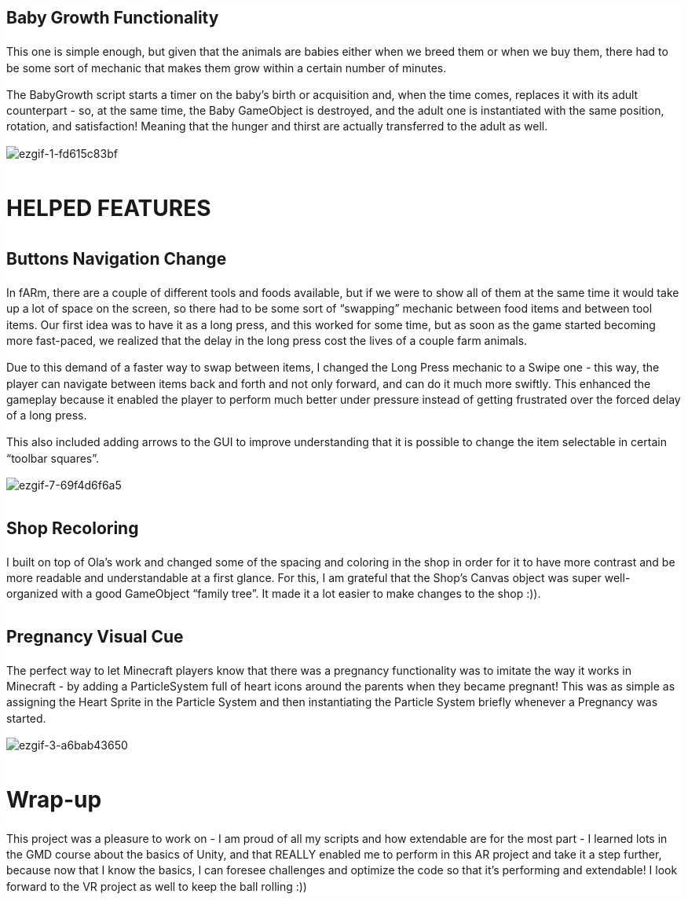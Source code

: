 ## Baby Growth Functionality
This one is simple enough, but given that the animals are babies either when we breed them or when we buy them, there had to be some sort of mechanic that makes them grow within a certain number of minutes.

The BabyGrowth script starts a timer on the baby’s birth or acquisition and, when the time comes, replaces it with its adult counterpart - so, at the same time, the Baby GameObject is destroyed, and the adult one is instantiated with the same position, rotation, and satisfaction! Meaning that the hunger and thirst are actually transferred to the adult as well.

![ezgif-1-fd615c83bf](https://github.com/user-attachments/assets/19aac1e1-984a-47c0-9c24-562881914a30)

# HELPED FEATURES

## Buttons Navigation Change
In fARm, there are a couple of different tools and foods available, but if we were to show all of them at the same time it would take up a lot of space on the screen, so there had to be some sort of “swapping” mechanic between food items and between tool items. Our first idea was to have it as a long press, and this worked for some time, but as soon as the game started becoming more fast-paced, we realized that the delay in the long press cost the lives of a couple farm animals.

Due to this demand of a faster way to swap between items, I changed the Long Press mechanic to a Swipe one - this way, the player can navigate between items back and forth and not only forward, and can do it much more swiftly. This enhanced the gameplay because it enabled the player to perform much better under pressure instead of getting frustrated over the forced delay of a long press.

This also included adding arrows to the GUI to improve understanding that it is possible to change the item selectable in certain “toolbar squares”.

![ezgif-7-69f4d6f6a5](https://github.com/user-attachments/assets/55099bc4-6023-4181-af04-952f89ce56ce)

## Shop Recoloring
I built on top of Ola’s work and changed some of the spacing and coloring in the shop in order for it to have more contrast and be more readable and understandable at a first glance. For this, I am grateful that the Shop’s Canvas object was super well-organized with a good GameObject “family tree”. It made it a lot easier to make changes to the shop :)).

## Pregnancy Visual Cue
The perfect way to let Minecraft players know that there was a pregnancy functionality was to imitate the way it works in Minecraft - by adding a ParticleSystem full of heart icons around the parents when they became pregnant! This was as simple as assigning the Heart Sprite in the Particle System and then instantiating the Particle System briefly whenever a Pregnancy was started.

![ezgif-3-a6bab43650](https://github.com/user-attachments/assets/73642a81-6c12-448b-bd87-0688afaa7d2f)

# Wrap-up
This project was a pleasure to work on - I am proud of all my scripts and how extendable are for the most part - I learned lots in the GMD course about the basics of Unity, and that REALLY enabled me to perform in this AR project and take it a step further, because now that I know the basics, I can foresee challenges and optimize the code so that it’s performing and extendable! I look forward to the VR project as well to keep the ball rolling :))
